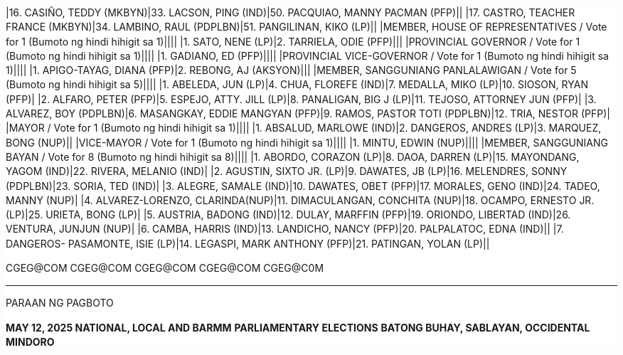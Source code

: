 |16. CASIÑO, TEDDY (MKBYN)|33. LACSON, PING (IND)|50. PACQUIAO, MANNY PACMAN (PFP)||
|17. CASTRO, TEACHER FRANCE (MKBYN)|34. LAMBINO, RAUL (PDPLBN)|51. PANGILINAN, KIKO (LP)||
|MEMBER, HOUSE OF REPRESENTATIVES / Vote for 1 (Bumoto ng hindi hihigit sa 1)||||
|1. SATO, NENE (LP)|2. TARRIELA, ODIE (PFP)|||
|PROVINCIAL GOVERNOR / Vote for 1 (Bumoto ng hindi hihigit sa 1)||||
|1. GADIANO, ED (PFP)||||
|PROVINCIAL VICE-GOVERNOR / Vote for 1 (Bumoto ng hindi hihigit sa 1)||||
|1. APIGO-TAYAG, DIANA (PFP)|2. REBONG, AJ (AKSYON)|||
|MEMBER, SANGGUNIANG PANLALAWIGAN / Vote for 5 (Bumoto ng hindi hihigit sa 5)||||
|1. ABELEDA, JUN (LP)|4. CHUA, FLOREFE (IND)|7. MEDALLA, MIKO (LP)|10. SIOSON, RYAN (PFP)|
|2. ALFARO, PETER (PFP)|5. ESPEJO, ATTY. JILL (LP)|8. PANALIGAN, BIG J (LP)|11. TEJOSO, ATTORNEY JUN (PFP)|
|3. ALVAREZ, BOY (PDPLBN)|6. MASANGKAY, EDDIE MANGYAN (PFP)|9. RAMOS, PASTOR TOTI (PDPLBN)|12. TRIA, NESTOR (PFP)|
|MAYOR / Vote for 1 (Bumoto ng hindi hihigit sa 1)||||
|1. ABSALUD, MARLOWE (IND)|2. DANGEROS, ANDRES (LP)|3. MARQUEZ, BONG (NUP)||
|VICE-MAYOR / Vote for 1 (Bumoto ng hindi hihigit sa 1)||||
|1. MINTU, EDWIN (NUP)||||
|MEMBER, SANGGUNIANG BAYAN / Vote for 8 (Bumoto ng hindi hihigit sa 8)||||
|1. ABORDO, CORAZON (LP)|8. DAOA, DARREN (LP)|15. MAYONDANG, YAGOM (IND)|22. RIVERA, MELANIO (IND)|
|2. AGUSTIN, SIXTO JR. (LP)|9. DAWATES, JB (LP)|16. MELENDRES, SONNY (PDPLBN)|23. SORIA, TED (IND)|
|3. ALEGRE, SAMALE (IND)|10. DAWATES, OBET (PFP)|17. MORALES, GENO (IND)|24. TADEO, MANNY (NUP)|
|4. ALVAREZ-LORENZO, CLARINDA(NUP)|11. DIMACULANGAN, CONCHITA (NUP)|18. OCAMPO, ERNESTO JR. (LP)|25. URIETA, BONG (LP)|
|5. AUSTRIA, BADONG (IND)|12. DULAY, MARFFIN (PFP)|19. ORIONDO, LIBERTAD (IND)|26. VENTURA, JUNJUN (NUP)|
|6. CAMBA, HARRIS (IND)|13. LANDICHO, NANCY (PFP)|20. PALPALATOC, EDNA (IND)||
|7. DANGEROS- PASAMONTE, ISIE (LP)|14. LEGASPI, MARK ANTHONY (PFP)|21. PATINGAN, YOLAN (LP)||


CGEG@COM CGEG@COM CGEG@COM CGEG@COM CGEG@C0M


-----

PARAAN NG PAGBOTO


**MAY 12, 2025 NATIONAL, LOCAL AND BARMM**
**PARLIAMENTARY ELECTIONS**
**BATONG BUHAY, SABLAYAN, OCCIDENTAL MINDORO**

